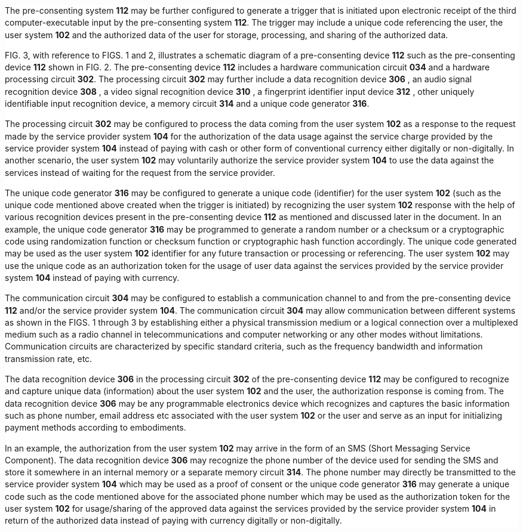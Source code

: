 The pre-consenting system **112** may be further configured to generate a trigger that is initiated upon electronic receipt of the third computer-executable input by the pre-consenting system **112**. The trigger may include a unique code referencing the user, the user system **102** and the authorized data of the user for storage, processing, and sharing of the authorized data.

FIG. 3, with reference to FIGS. 1 and 2, illustrates a schematic diagram of a pre-consenting device **112** such as the pre-consenting device **112** shown in FIG. 2. The pre-consenting device **112** includes a hardware communication circuit **034** and a hardware processing circuit **302**. The processing circuit **302** may further include a data recognition device **306** , an audio signal recognition device **308** , a video signal recognition device **310** , a fingerprint identifier input device **312** , other uniquely identifiable input recognition device, a memory circuit **314** and a unique code generator **316**.

The processing circuit **302** may be configured to process the data coming from the user system **102** as a response to the request made by the service provider system **104** for the authorization of the data usage against the service charge provided by the service provider system **104** instead of paying with cash or other form of conventional currency either digitally or non-digitally. In another scenario, the user system **102** may voluntarily authorize the service provider system **104** to use the data against the services instead of waiting for the request from the service provider.

The unique code generator **316** may be configured to generate a unique code (identifier) for the user system **102** (such as the unique code mentioned above created when the trigger is initiated) by recognizing the user system **102** response with the help of various recognition devices present in the pre-consenting device **112** as mentioned and discussed later in the document. In an example, the unique code generator **316** may be programmed to generate a random number or a checksum or a cryptographic code using randomization function or checksum function or cryptographic hash function accordingly. The unique code generated may be used as the user system **102** identifier for any future transaction or processing or referencing. The user system **102** may use the unique code as an authorization token for the usage of user data against the services provided by the service provider system **104** instead of paying with currency.

The communication circuit **304** may be configured to establish a communication channel to and from the pre-consenting device **112** and/or the service provider system **104**. The communication circuit **304** may allow communication between different systems as shown in the FIGS. 1 through 3 by establishing either a physical transmission medium or a logical connection over a multiplexed medium such as a radio channel in telecommunications and computer networking or any other modes without limitations. Communication circuits are characterized by specific standard criteria, such as the frequency bandwidth and information transmission rate, etc.

The data recognition device **306** in the processing circuit **302** of the pre-consenting device **112** may be configured to recognize and capture unique data (information) about the user system **102** and the user, the authorization response is coming from. The data recognition device **306** may be any programmable electronics device which recognizes and captures the basic information such as phone number, email address etc associated with the user system **102** or the user and serve as an input for initializing payment methods according to embodiments.

In an example, the authorization from the user system **102** may arrive in the form of an SMS (Short Messaging Service Component). The data recognition device **306** may recognize the phone number of the device used for sending the SMS and store it somewhere in an internal memory or a separate memory circuit **314**. The phone number may directly be transmitted to the service provider system **104** which may be used as a proof of consent or the unique code generator **316** may generate a unique code such as the code mentioned above for the associated phone number which may be used as the authorization token for the user system **102** for usage/sharing of the approved data against the services provided by the service provider system **104** in return of the authorized data instead of paying with currency digitally or non-digitally.

